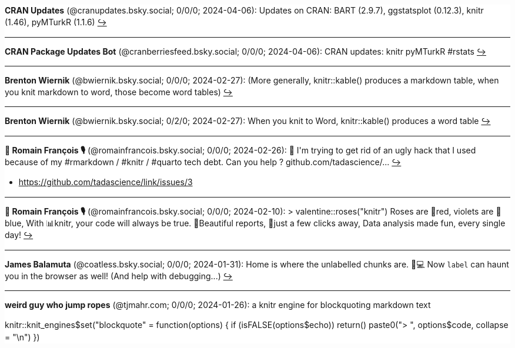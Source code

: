 **CRAN Updates** (@cranupdates.bsky.social; 0/0/0; 2024-04-06): Updates on CRAN: BART (2.9.7), ggstatsplot (0.12.3), knitr (1.46), pyMTurkR (1.1.6)  [&#8618;](https://bsky.app/profile/cranupdates.bsky.social/post/3kpikbvqg272j)

---

**CRAN Package Updates Bot** (@cranberriesfeed.bsky.social; 0/0/0; 2024-04-06): CRAN updates: knitr pyMTurkR #rstats  [&#8618;](https://bsky.app/profile/cranberriesfeed.bsky.social/post/3kpicuxdb6p2b)

---

**Brenton Wiernik** (@bwiernik.bsky.social; 0/0/0; 2024-02-27): (More generally, knitr::kable() produces a markdown table, when you knit markdown to word, those become word tables)  [&#8618;](https://bsky.app/profile/bwiernik.bsky.social/post/3kmft3kmsgz2g)

---

**Brenton Wiernik** (@bwiernik.bsky.social; 0/2/0; 2024-02-27): When you knit to Word, knitr::kable() produces a word table  [&#8618;](https://bsky.app/profile/bwiernik.bsky.social/post/3kmft2ggvw52i)

---

**🎉 Romain François 🎙️** (@romainfrancois.bsky.social; 0/0/0; 2024-02-26): 🙏 I'm trying to get rid of an ugly hack that I used because of my #rmarkdown / #knitr / #quarto tech debt. Can you help ? github.com/tadascience/...  [&#8618;](https://bsky.app/profile/romainfrancois.bsky.social/post/3kmctsh467x2e)

- <https://github.com/tadascience/link/issues/3>

---

**🎉 Romain François 🎙️** (@romainfrancois.bsky.social; 0/0/0; 2024-02-10): > valentine::roses("knitr")
Roses are 🌹red, violets are 💙blue,
With 📊knitr, your code will always be true.
📜Beautiful reports, 📝just a few clicks away,
Data analysis made fun, every single day!  [&#8618;](https://bsky.app/profile/romainfrancois.bsky.social/post/3kl3fdc5egk2q)

---

**James Balamuta** (@coatless.bsky.social; 0/0/0; 2024-01-31): Home is where the unlabelled chunks are. 🏡💻
Now `label` can haunt you in the browser as well!
(And help with debugging...)  [&#8618;](https://bsky.app/profile/coatless.bsky.social/post/3kkbnteoxtl2e)

---

**weird guy who jump ropes** (@tjmahr.com; 0/0/0; 2024-01-26): a knitr engine for blockquoting markdown text 

knitr::knit_engines$set("blockquote" = function(options) { if (isFALSE(options$echo)) return() paste0("> ", options$code, collapse = "\n") })
